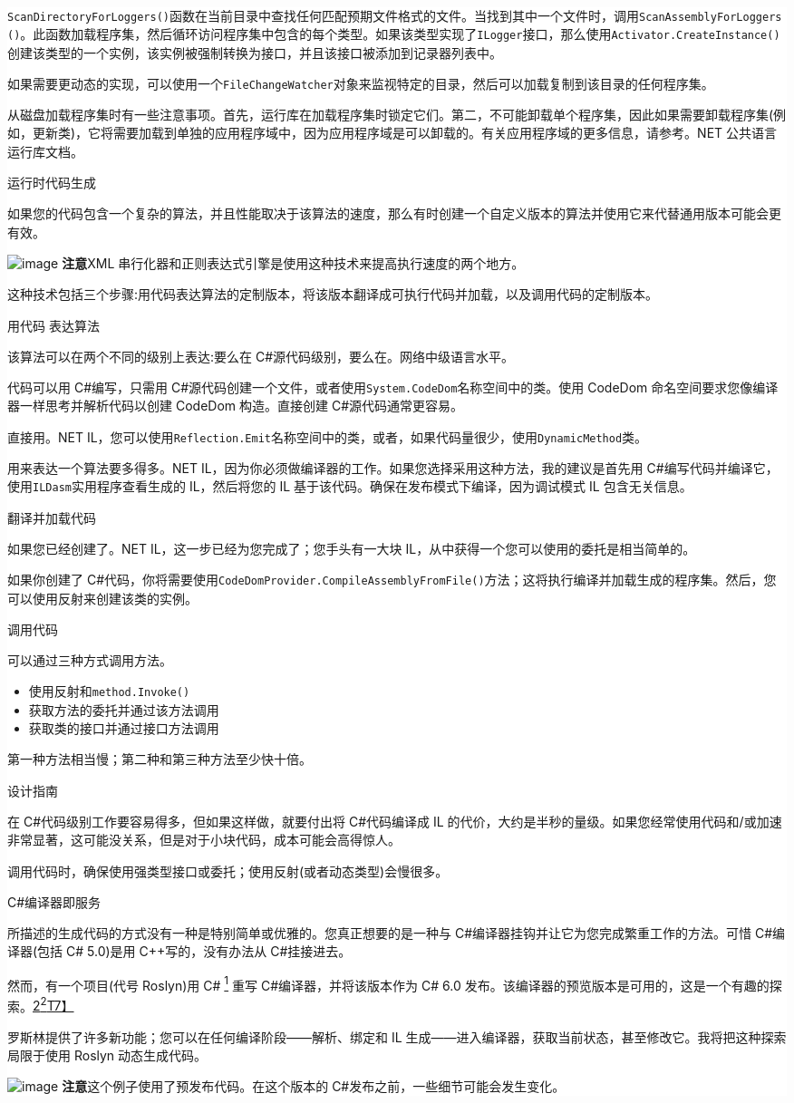 `ScanDirectoryForLoggers()`函数在当前目录中查找任何匹配预期文件格式的文件。当找到其中一个文件时，调用`ScanAssemblyForLoggers()`。此函数加载程序集，然后循环访问程序集中包含的每个类型。如果该类型实现了`ILogger`接口，那么使用`Activator.CreateInstance()`创建该类型的一个实例，该实例被强制转换为接口，并且该接口被添加到记录器列表中。

如果需要更动态的实现，可以使用一个`FileChangeWatcher`对象来监视特定的目录，然后可以加载复制到该目录的任何程序集。

从磁盘加载程序集时有一些注意事项。首先，运行库在加载程序集时锁定它们。第二，不可能卸载单个程序集，因此如果需要卸载程序集(例如，更新类)，它将需要加载到单独的应用程序域中，因为应用程序域是可以卸载的。有关应用程序域的更多信息，请参考。NET 公共语言运行库文档。

运行时代码生成

如果您的代码包含一个复杂的算法，并且性能取决于该算法的速度，那么有时创建一个自定义版本的算法并使用它来代替通用版本可能会更有效。

![image](images/sq.jpg) **注意**XML 串行化器和正则表达式引擎是使用这种技术来提高执行速度的两个地方。

这种技术包括三个步骤:用代码表达算法的定制版本，将该版本翻译成可执行代码并加载，以及调用代码的定制版本。

用代码 表达算法

该算法可以在两个不同的级别上表达:要么在 C#源代码级别，要么在。网络中级语言水平。

代码可以用 C#编写，只需用 C#源代码创建一个文件，或者使用`System.CodeDom`名称空间中的类。使用 CodeDom 命名空间要求您像编译器一样思考并解析代码以创建 CodeDom 构造。直接创建 C#源代码通常更容易。

直接用。NET IL，您可以使用`Reflection.Emit`名称空间中的类，或者，如果代码量很少，使用`DynamicMethod`类。

用来表达一个算法要多得多。NET IL，因为你必须做编译器的工作。如果您选择采用这种方法，我的建议是首先用 C#编写代码并编译它，使用`ILDasm`实用程序查看生成的 IL，然后将您的 IL 基于该代码。确保在发布模式下编译，因为调试模式 IL 包含无关信息。

翻译并加载代码

如果您已经创建了。NET IL，这一步已经为您完成了；您手头有一大块 IL，从中获得一个您可以使用的委托是相当简单的。

如果你创建了 C#代码，你将需要使用`CodeDomProvider.CompileAssemblyFromFile()`方法；这将执行编译并加载生成的程序集。然后，您可以使用反射来创建该类的实例。

调用代码

可以通过三种方式调用方法。

*   使用反射和`method.Invoke()`
*   获取方法的委托并通过该方法调用
*   获取类的接口并通过接口方法调用

第一种方法相当慢；第二种和第三种方法至少快十倍。

设计指南

在 C#代码级别工作要容易得多，但如果这样做，就要付出将 C#代码编译成 IL 的代价，大约是半秒的量级。如果您经常使用代码和/或加速非常显著，这可能没关系，但是对于小块代码，成本可能会高得惊人。

调用代码时，确保使用强类型接口或委托；使用反射(或者动态类型)会慢很多。

C#编译器即服务

所描述的生成代码的方式没有一种是特别简单或优雅的。您真正想要的是一种与 C#编译器挂钩并让它为您完成繁重工作的方法。可惜 C#编译器(包括 C# 5.0)是用 C++写的，没有办法从 C#挂接进去。

然而，有一个项目(代号 Roslyn)用 C# [<sup>1</sup>](#Fn1) 重写 C#编译器，并将该版本作为 C# 6.0 发布。该编译器的预览版本是可用的，这是一个有趣的探索。[2<sup>2</sup>T7】](#Fn2)

罗斯林提供了许多新功能；您可以在任何编译阶段——解析、绑定和 IL 生成——进入编译器，获取当前状态，甚至修改它。我将把这种探索局限于使用 Roslyn 动态生成代码。

![image](images/sq.jpg) **注意**这个例子使用了预发布代码。在这个版本的 C#发布之前，一些细节可能会发生变化。
